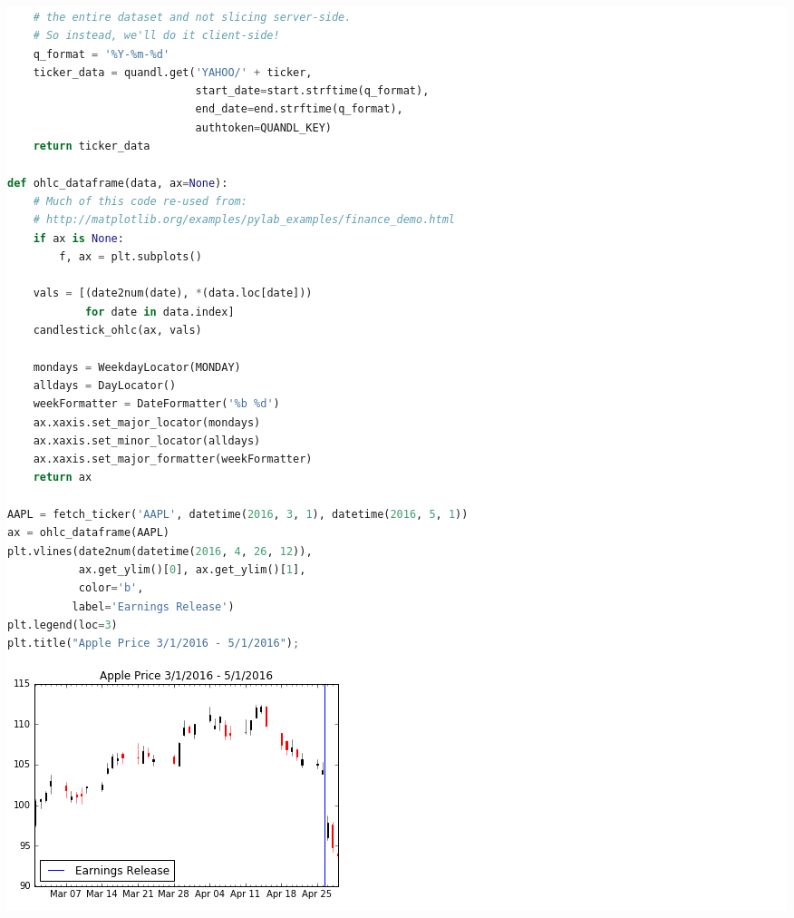 ```python
    # the entire dataset and not slicing server-side.
    # So instead, we'll do it client-side!
    q_format = '%Y-%m-%d'
    ticker_data = quandl.get('YAHOO/' + ticker,
                             start_date=start.strftime(q_format),
                             end_date=end.strftime(q_format),
                             authtoken=QUANDL_KEY)
    return ticker_data

def ohlc_dataframe(data, ax=None):
    # Much of this code re-used from:
    # http://matplotlib.org/examples/pylab_examples/finance_demo.html
    if ax is None:
        f, ax = plt.subplots()
    
    vals = [(date2num(date), *(data.loc[date]))
            for date in data.index]
    candlestick_ohlc(ax, vals)
    
    mondays = WeekdayLocator(MONDAY)
    alldays = DayLocator()
    weekFormatter = DateFormatter('%b %d')
    ax.xaxis.set_major_locator(mondays)
    ax.xaxis.set_minor_locator(alldays)
    ax.xaxis.set_major_formatter(weekFormatter)
    return ax

AAPL = fetch_ticker('AAPL', datetime(2016, 3, 1), datetime(2016, 5, 1))
ax = ohlc_dataframe(AAPL)
plt.vlines(date2num(datetime(2016, 4, 26, 12)),
           ax.get_ylim()[0], ax.get_ylim()[1],
           color='b',
          label='Earnings Release')
plt.legend(loc=3)
plt.title("Apple Price 3/1/2016 - 5/1/2016");
```


    
![png](_notebook_files/_notebook_3_0.png)
    
